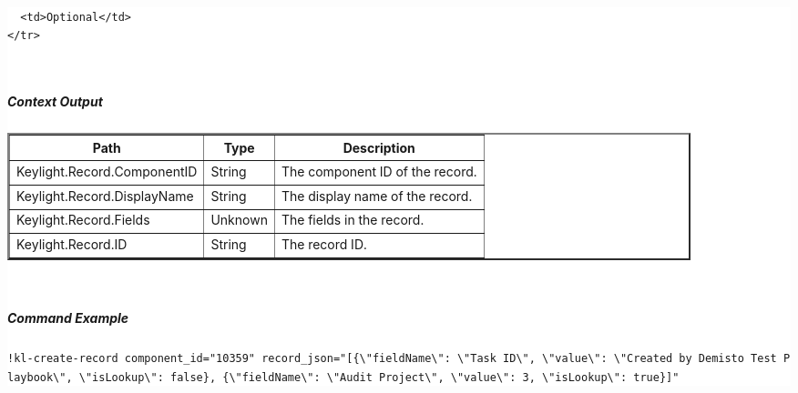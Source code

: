       <td>Optional</td>
    </tr>
  </tbody>
</table>

<p>&nbsp;</p>
<h5>Context Output</h5>
<table style="width:750px" border="2" cellpadding="6">
  <thead>
    <tr>
      <th>
        <strong>Path</strong>
      </th>
      <th>
        <strong>Type</strong>
      </th>
      <th>
        <strong>Description</strong>
      </th>
    </tr>
  </thead>
  <tbody>
    <tr>
      <td>Keylight.Record.ComponentID</td>
      <td>String</td>
      <td>The component ID of the record.</td>
    </tr>
    <tr>
      <td>Keylight.Record.DisplayName</td>
      <td>String</td>
      <td>The display name of the record.</td>
    </tr>
    <tr>
      <td>Keylight.Record.Fields</td>
      <td>Unknown</td>
      <td>The fields in the record.</td>
    </tr>
    <tr>
      <td>Keylight.Record.ID</td>
      <td>String</td>
      <td>The record ID.</td>
    </tr>
  </tbody>
</table>

<p>&nbsp;</p>
<h5>Command Example</h5>
<p>
  <code>!kl-create-record component_id="10359" record_json="[{\"fieldName\": \"Task ID\", \"value\": \"Created by Demisto Test Playbook\", \"isLookup\": false}, {\"fieldName\": \"Audit Project\", \"value\": 3, \"isLookup\": true}]"</code>
</p>
